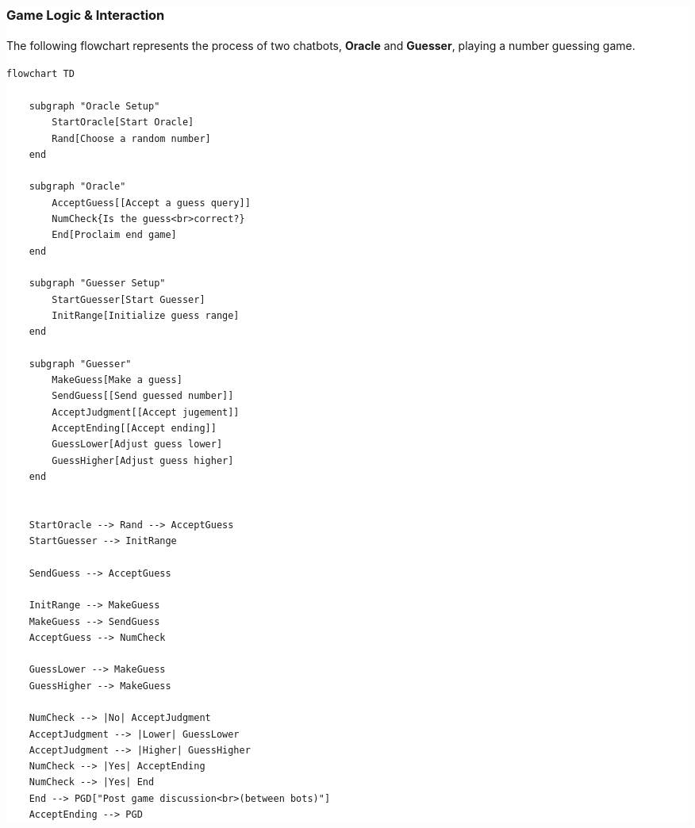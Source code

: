 ### Game Logic & Interaction

The following flowchart represents the process of two chatbots, **Oracle** and **Guesser**,
playing a number guessing game.

```mermaid
flowchart TD

    subgraph "Oracle Setup"
        StartOracle[Start Oracle]
        Rand[Choose a random number]
    end 
        
    subgraph "Oracle"
        AcceptGuess[[Accept a guess query]]
        NumCheck{Is the guess<br>correct?}
        End[Proclaim end game]
    end

    subgraph "Guesser Setup"
        StartGuesser[Start Guesser]
        InitRange[Initialize guess range]
    end

    subgraph "Guesser"
        MakeGuess[Make a guess]
        SendGuess[[Send guessed number]]
        AcceptJudgment[[Accept jugement]]
        AcceptEnding[[Accept ending]]
        GuessLower[Adjust guess lower]
        GuessHigher[Adjust guess higher]
    end 
       
       
    StartOracle --> Rand --> AcceptGuess
    StartGuesser --> InitRange

    SendGuess --> AcceptGuess
    
    InitRange --> MakeGuess
    MakeGuess --> SendGuess
    AcceptGuess --> NumCheck

    GuessLower --> MakeGuess
    GuessHigher --> MakeGuess
    
    NumCheck --> |No| AcceptJudgment
    AcceptJudgment --> |Lower| GuessLower
    AcceptJudgment --> |Higher| GuessHigher 
    NumCheck --> |Yes| AcceptEnding
    NumCheck --> |Yes| End
    End --> PGD["Post game discussion<br>(between bots)"]
    AcceptEnding --> PGD
```
